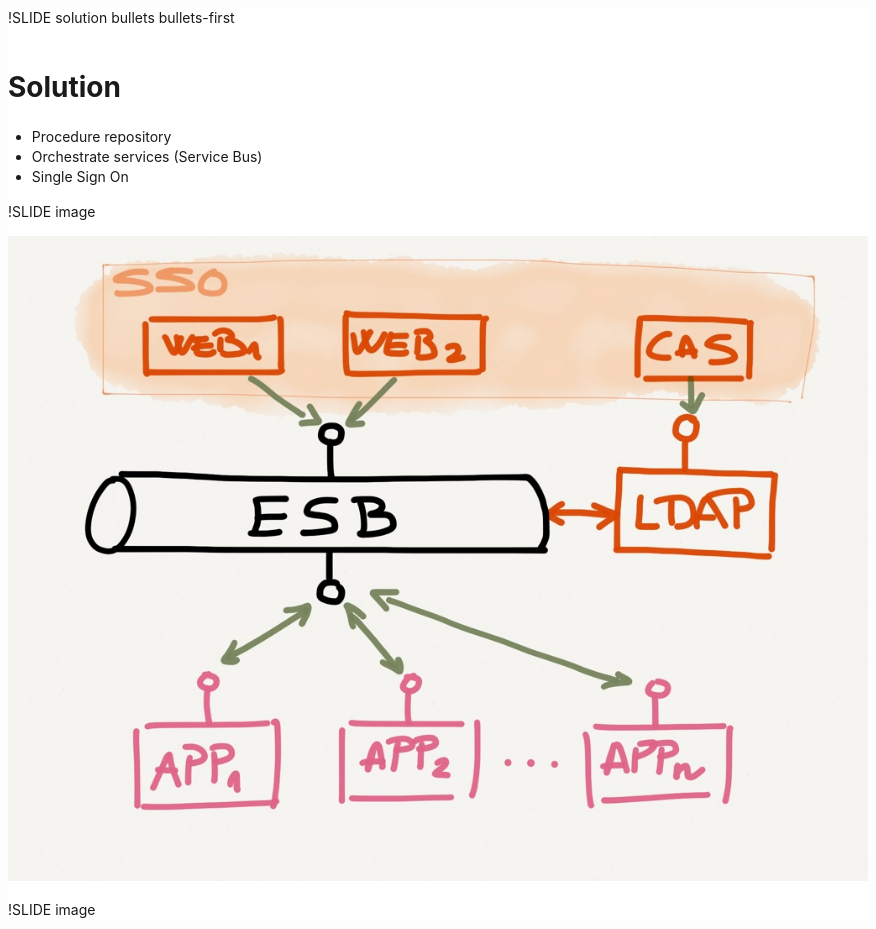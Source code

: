 !SLIDE solution bullets bullets-first

# Solution

* Procedure repository
* Orchestrate services (Service Bus)
* Single Sign On

!SLIDE image

![Federico ideal](federico_ideal.jpg)



!SLIDE image

